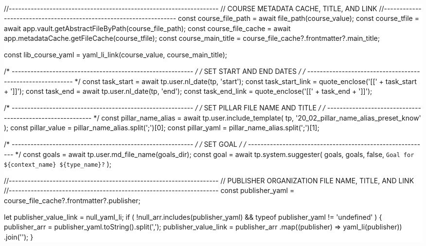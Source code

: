 //-------------------------------------------------------------------
// COURSE METADATA CACHE, TITLE, AND LINK
//-------------------------------------------------------------------
const course_file_path = await file_path(course_value);
const course_tfile = await app.vault.getAbstractFileByPath(course_file_path);
const course_file_cache = await app.metadataCache.getFileCache(course_tfile);
const course_main_title = course_file_cache?.frontmatter?.main_title;

const lib_course_yaml = yaml_li_link(course_value, course_main_title);

/* ---------------------------------------------------------- */
/*                   SET START AND END DATES                  */
/* ---------------------------------------------------------- */
const task_start = await tp.user.nl_date(tp, 'start');
const task_start_link = quote_enclose('[[' + task_start + ']]');
const task_end = await tp.user.nl_date(tp, 'end');
const task_end_link = quote_enclose('[[' + task_end + ']]');

/* ---------------------------------------------------------- */
/*               SET PILLAR FILE NAME AND TITLE               */
/* ---------------------------------------------------------- */
const pillar_name_alias = await tp.user.include_template(
  tp,
  '20_02_pillar_name_alias_preset_know'
);
const pillar_value = pillar_name_alias.split(';')[0];
const pillar_yaml = pillar_name_alias.split(';')[1];

/* ---------------------------------------------------------- */
/*                          SET GOAL                          */
/* ---------------------------------------------------------- */
const goals = await tp.user.md_file_name(goals_dir);
const goal = await tp.system.suggester(
  goals,
  goals,
  false,
  `Goal for ${context_name} ${type_name}?`
);

//-------------------------------------------------------------------
// PUBLISHER ORGANIZATION FILE NAME, TITLE, AND LINK
//-------------------------------------------------------------------
const publisher_yaml = course_file_cache?.frontmatter?.publisher;

let publisher_value_link = null_yaml_li;
if (
  !null_arr.includes(publisher_yaml) &&
  typeof publisher_yaml != 'undefined'
) {
  publisher_arr = publisher_yaml.toString().split(',');
  publisher_value_link = publisher_arr
    .map((publisher) => yaml_li(publisher))
    .join('');
}
